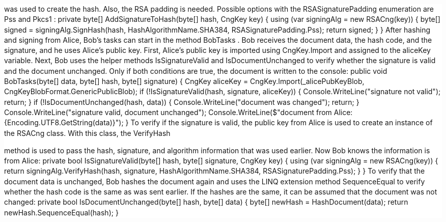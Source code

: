 
was used to create the hash. Also, the RSA padding is needed. Possible
options with the RSASignaturePadding enumeration are Pss and Pkcs1 :
private byte[] AddSignatureToHash(byte[] hash, CngKey key)
{
using (var signingAlg = new RSACng(key))
{
byte[] signed = signingAlg.SignHash(hash,
HashAlgorithmName.SHA384, RSASignaturePadding.Pss);
return signed;
}
}
After hashing and signing from Alice, Bob’s tasks can start in the
method BobTasks . Bob receives the document data, the hash code, and
the signature, and he uses Alice’s public key. First, Alice’s public key is
imported using CngKey.Import and assigned to the aliceKey variable.
Next, Bob uses the helper methods IsSignatureValid and
IsDocumentUnchanged to verify whether the signature is valid and the
document unchanged. Only if both conditions are true, the document
is written to the console:
public void BobTasks(byte[] data, byte[] hash, byte[]
signature)
{
CngKey aliceKey = CngKey.Import(_alicePubKeyBlob,
CngKeyBlobFormat.GenericPublicBlob);
if (!IsSignatureValid(hash, signature, aliceKey))
{
Console.WriteLine("signature not valid");
return;
}
if (!IsDocumentUnchanged(hash, data))
{
Console.WriteLine("document was changed");
return;
}
Console.WriteLine("signature valid, document unchanged");
Console.WriteLine($"document from Alice:
{Encoding.UTF8.GetString(data)}");
}
To verify if the signature is valid, the public key from Alice is used to
create an instance of the RSACng class. With this class, the VerifyHash


method is used to pass the hash, signature, and algorithm information
that was used earlier. Now Bob knows the information is from Alice:
private bool IsSignatureValid(byte[] hash, byte[] signature,
CngKey key)
{
using (var signingAlg = new RSACng(key))
{
return signingAlg.VerifyHash(hash, signature,
HashAlgorithmName.SHA384,
RSASignaturePadding.Pss);
}
}
To verify that the document data is unchanged, Bob hashes the
document again and uses the LINQ extension method SequenceEqual
to verify whether the hash code is the same as was sent earlier. If the
hashes are the same, it can be assumed that the document was not
changed:
private bool IsDocumentUnchanged(byte[] hash, byte[] data)
{
byte[] newHash = HashDocument(data);
return newHash.SequenceEqual(hash);
}